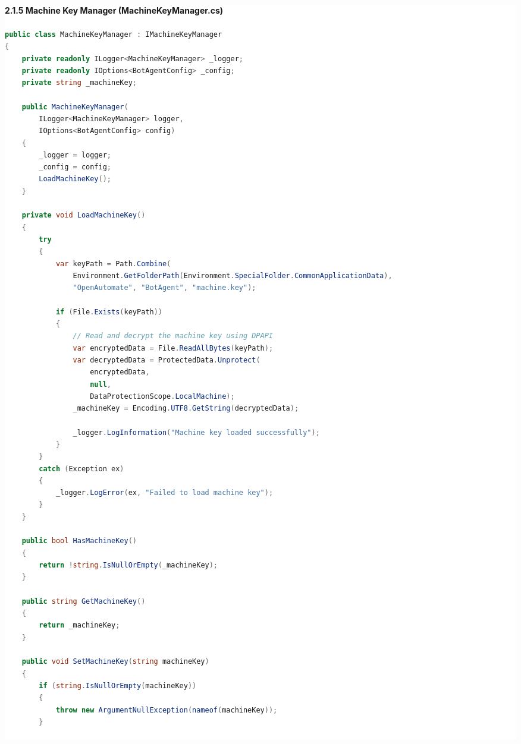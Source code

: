 ```csharp
```

#### 2.1.5 Machine Key Manager (MachineKeyManager.cs)
```csharp
public class MachineKeyManager : IMachineKeyManager
{
    private readonly ILogger<MachineKeyManager> _logger;
    private readonly IOptions<BotAgentConfig> _config;
    private string _machineKey;
    
    public MachineKeyManager(
        ILogger<MachineKeyManager> logger,
        IOptions<BotAgentConfig> config)
    {
        _logger = logger;
        _config = config;
        LoadMachineKey();
    }
    
    private void LoadMachineKey()
    {
        try
        {
            var keyPath = Path.Combine(
                Environment.GetFolderPath(Environment.SpecialFolder.CommonApplicationData),
                "OpenAutomate", "BotAgent", "machine.key");
                
            if (File.Exists(keyPath))
            {
                // Read and decrypt the machine key using DPAPI
                var encryptedData = File.ReadAllBytes(keyPath);
                var decryptedData = ProtectedData.Unprotect(
                    encryptedData, 
                    null, 
                    DataProtectionScope.LocalMachine);
                _machineKey = Encoding.UTF8.GetString(decryptedData);
                
                _logger.LogInformation("Machine key loaded successfully");
            }
        }
        catch (Exception ex)
        {
            _logger.LogError(ex, "Failed to load machine key");
        }
    }
    
    public bool HasMachineKey()
    {
        return !string.IsNullOrEmpty(_machineKey);
    }
    
    public string GetMachineKey()
    {
        return _machineKey;
    }
    
    public void SetMachineKey(string machineKey)
    {
        if (string.IsNullOrEmpty(machineKey))
        {
            throw new ArgumentNullException(nameof(machineKey));
        }
        
```